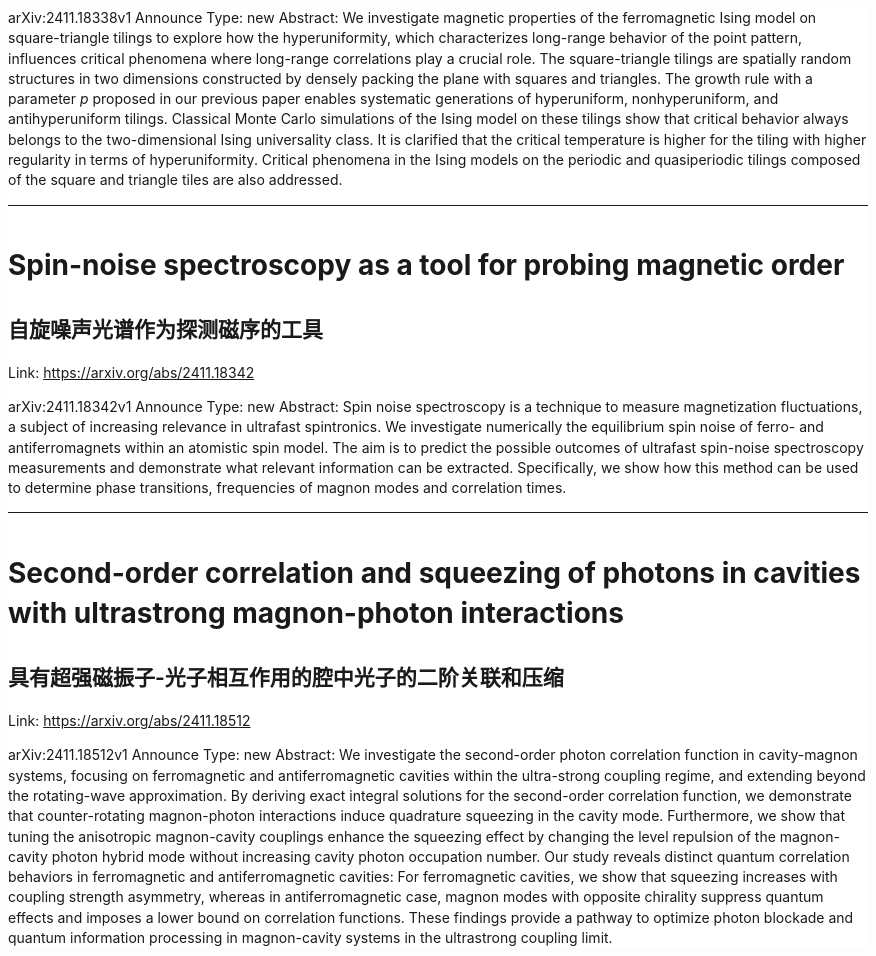 arXiv:2411.18338v1 Announce Type: new 
Abstract: We investigate magnetic properties of the ferromagnetic Ising model on square-triangle tilings to explore how the hyperuniformity, which characterizes long-range behavior of the point pattern, influences critical phenomena where long-range correlations play a crucial role. The square-triangle tilings are spatially random structures in two dimensions constructed by densely packing the plane with squares and triangles. The growth rule with a parameter $p$ proposed in our previous paper enables systematic generations of hyperuniform, nonhyperuniform, and antihyperuniform tilings. Classical Monte Carlo simulations of the Ising model on these tilings show that critical behavior always belongs to the two-dimensional Ising universality class. It is clarified that the critical temperature is higher for the tiling with higher regularity in terms of hyperuniformity. Critical phenomena in the Ising models on the periodic and quasiperiodic tilings composed of the square and triangle tiles are also addressed.


---
# Spin-noise spectroscopy as a tool for probing magnetic order

## 自旋噪声光谱作为探测磁序的工具

Link: https://arxiv.org/abs/2411.18342

arXiv:2411.18342v1 Announce Type: new 
Abstract: Spin noise spectroscopy is a technique to measure magnetization fluctuations, a subject of increasing relevance in ultrafast spintronics. We investigate numerically the equilibrium spin noise of ferro- and antiferromagnets within an atomistic spin model. The aim is to predict the possible outcomes of ultrafast spin-noise spectroscopy measurements and demonstrate what relevant information can be extracted. Specifically, we show how this method can be used to determine phase transitions, frequencies of magnon modes and correlation times.


---
# Second-order correlation and squeezing of photons in cavities with ultrastrong magnon-photon interactions

## 具有超强磁振子-光子相互作用的腔中光子的二阶关联和压缩

Link: https://arxiv.org/abs/2411.18512

arXiv:2411.18512v1 Announce Type: new 
Abstract: We investigate the second-order photon correlation function in cavity-magnon systems, focusing on ferromagnetic and antiferromagnetic cavities within the ultra-strong coupling regime, and extending beyond the rotating-wave approximation. By deriving exact integral solutions for the second-order correlation function, we demonstrate that counter-rotating magnon-photon interactions induce quadrature squeezing in the cavity mode. Furthermore, we show that tuning the anisotropic magnon-cavity couplings enhance the squeezing effect by changing the level repulsion of the magnon-cavity photon hybrid mode without increasing cavity photon occupation number. Our study reveals distinct quantum correlation behaviors in ferromagnetic and antiferromagnetic cavities: For ferromagnetic cavities, we show that squeezing increases with coupling strength asymmetry, whereas in antiferromagnetic case, magnon modes with opposite chirality suppress quantum effects and imposes a lower bound on correlation functions. These findings provide a pathway to optimize photon blockade and quantum information processing in magnon-cavity systems in the ultrastrong coupling limit.
